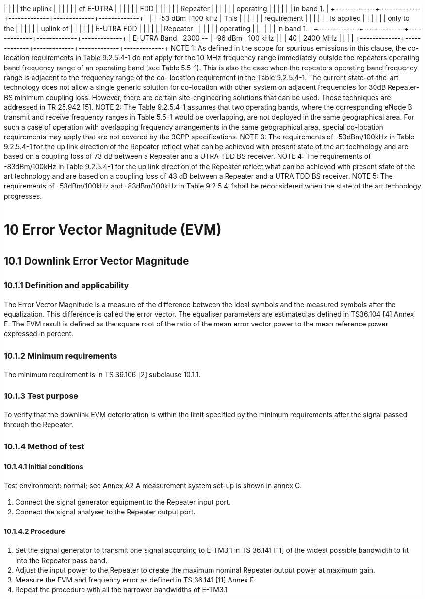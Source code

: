 | | | | the uplink | | | | | | of E-UTRA | | | | | | FDD | | | | | | Repeater | | | | | | operating | | | | | | in band 1. | +-------------+-------------+-------------+-------------+-------------+ | | | -53 dBm | 100 kHz | This | | | | | | requirement | | | | | | is applied | | | | | | only to the | | | | | | uplink of | | | | | | E-UTRA FDD | | | | | | Repeater | | | | | | operating | | | | | | in band 1. | +-------------+-------------+-------------+-------------+-------------+ | E-UTRA Band | 2300 -- | -96 dBm | 100 kHz | | | 40 | 2400 MHz | | | | +-------------+-------------+-------------+-------------+-------------+
NOTE 1: As defined in the scope for spurious emissions in this clause, the co-
location requirements in Table 9.2.5.4-1 do not apply for the 10 MHz frequency
range immediately outside the repeaters operating band frequency range of an
operating band (see Table 5.5-1). This is also the case when the repeaters
operating band frequency range is adjacent to the frequency range of the co-
location requirement in the Table 9.2.5.4-1. The current state-of-the-art
technology does not allow a single generic solution for co-location with other
system on adjacent frequencies for 30dB Repeater-BS minimum coupling loss.
However, there are certain site-engineering solutions that can be used. These
techniques are addressed in TR 25.942 [5].
NOTE 2: The Table 9.2.5.4-1 assumes that two operating bands, where the
corresponding eNode B transmit and receive frequency ranges in Table 5.5-1
would be overlapping, are not deployed in the same geographical area. For such
a case of operation with overlapping frequency arrangements in the same
geographical area, special co-location requirements may apply that are not
covered by the 3GPP specifications.
NOTE 3: The requirements of -53dBm/100kHz in Table 9.2.5.4-1 for the up link
direction of the Repeater reflect what can be achieved with present state of
the art technology and are based on a coupling loss of 73 dB between a
Repeater and a UTRA TDD BS receiver.
NOTE 4: The requirements of -83dBm/100kHz in Table 9.2.5.4-1 for the up link
direction of the Repeater reflect what can be achieved with present state of
the art technology and are based on a coupling loss of 43 dB between a
Repeater and a UTRA TDD BS receiver.
NOTE 5: The requirements of -53dBm/100kHz and -83dBm/100kHz in Table
9.2.5.4-1shall be reconsidered when the state of the art technology
progresses.
# 10 Error Vector Magnitude (EVM)
## 10.1 Downlink Error Vector Magnitude
### 10.1.1 Definition and applicability
The Error Vector Magnitude is a measure of the difference between the ideal
symbols and the measured symbols after the equalization. This difference is
called the error vector. The equaliser parameters are estimated as defined in
TS36.104 [4] Annex E. The EVM result is defined as the square root of the
ratio of the mean error vector power to the mean reference power expressed in
percent.
### 10.1.2 Minimum requirements
The minimum requirement is in TS 36.106 [2] subclause 10.1.1.
### 10.1.3 Test purpose
To verify that the downlink EVM deterioration is within the limit specified by
the minimum requirements after the signal passed through the Repeater.
### 10.1.4 Method of test
#### 10.1.4.1 Initial conditions
Test environment: normal; see Annex A2
A measurement system set-up is shown in annex C.
1) Connect the signal generator equipment to the Repeater input port.
2) Connect the signal analyser to the Repeater output port.
#### 10.1.4.2 Procedure
1) Set the signal generator to transmit one signal according to E-TM3.1 in TS
36.141 [11] of the widest possible bandwidth to fit into the Repeater pass
band.
2) Adjust the input power to the Repeater to create the maximum nominal
Repeater output power at maximum gain.
3) Measure the EVM and frequency error as defined in TS 36.141 [11] Annex F.
4) Repeat the procedure with all the narrower bandwidths of E-TM3.1